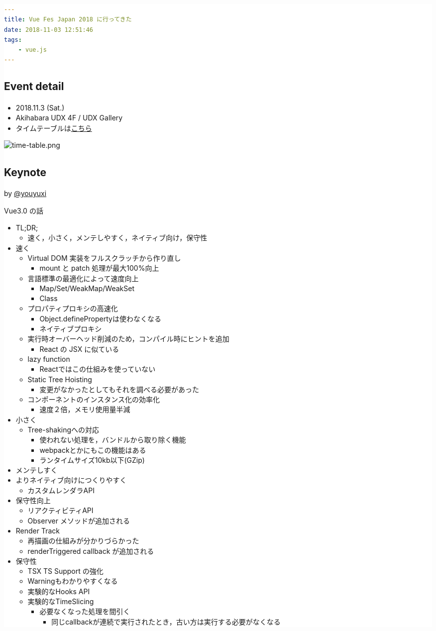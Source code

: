 ```yaml
---
title: Vue Fes Japan 2018 に行ってきた
date: 2018-11-03 12:51:46
tags:
	- vue.js
---
```


## Event detail

- 2018.11.3 (Sat.)
- Akihabara UDX 4F / UDX Gallery
- タイムテーブルは[こちら](https://vuefes.jp/time-table/)


![time-table.png](time-table.png 'time-table.png')

	
## Keynote
by [@youyuxi](https://twitter.com/youyuxi)

Vue3.0 の話

* TL;DR;
    * 速く，小さく，メンテしやすく，ネイティブ向け，保守性
* 速く
    * Virtual DOM 実装をフルスクラッチから作り直し
        * mount と patch 処理が最大100%向上
    * 言語標準の最適化によって速度向上
        * Map/Set/WeakMap/WeakSet
        * Class
    * プロパティプロキシの高速化
        * Object.definePropertyは使わなくなる
        * ネイティブプロキシ
    * 実行時オーバーヘッド削減のため，コンパイル時にヒントを追加
        * React の JSX に似ている
    * lazy function
        * Reactではこの仕組みを使っていない
    * Static Tree Hoisting
        * 変更がなかったとしてもそれを調べる必要があった
    * コンポーネントのインスタンス化の効率化
        * 速度２倍，メモリ使用量半減
* 小さく
    * Tree-shakingへの対応
        * 使われない処理を，バンドルから取り除く機能
        * webpackとかにもこの機能はある
        * ランタイムサイズ10kb以下(GZip)
* メンテしすく
* よりネイティブ向けにつくりやすく
    * カスタムレンダラAPI
* 保守性向上
    * リアクティビティAPI
    * Observer メソッドが追加される
* Render Track
    * 再描画の仕組みが分かりづらかった
    * renderTriggered callback が追加される
* 保守性
    * TSX TS Support の強化
    * Warningもわかりやすくなる
    * 実験的なHooks API
    * 実験的なTimeSlicing
        * 必要なくなった処理を間引く
            * 同じcallbackが連続で実行されたとき，古い方は実行する必要がなくなる